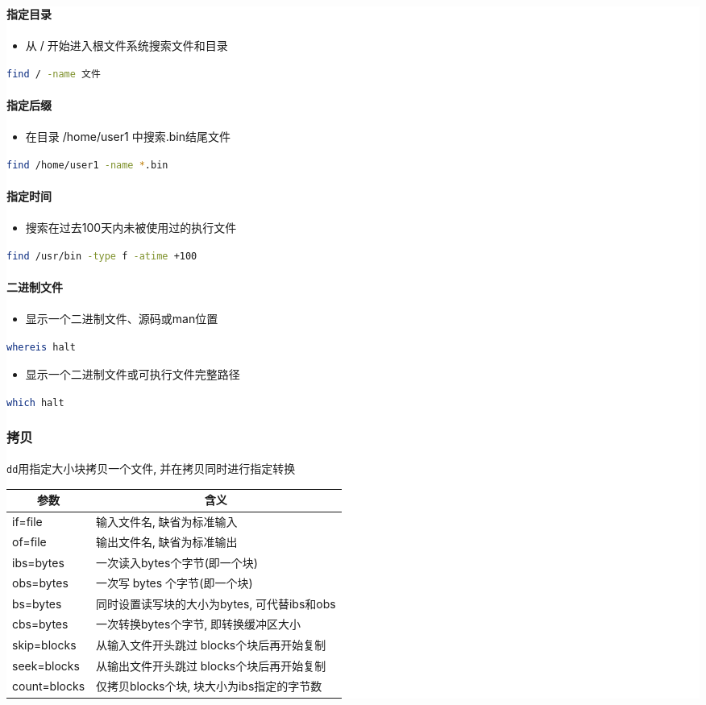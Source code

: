 #### 指定目录

- 从 / 开始进入根文件系统搜索文件和目录

```sh
find / -name 文件
```

#### 指定后缀

- 在目录 /home/user1 中搜索.bin结尾文件

```sh
find /home/user1 -name *.bin
```

#### 指定时间

- 搜索在过去100天内未被使用过的执行文件

```sh 
find /usr/bin -type f -atime +100
```

#### 二进制文件

- 显示一个二进制文件、源码或man位置

```sh
whereis halt
```

- 显示一个二进制文件或可执行文件完整路径

```sh
which halt
```

### 拷贝

`dd`用指定大小块拷贝一个文件, 并在拷贝同时进行指定转换

| 参数         | 含义                                      |
| ------------ | ----------------------------------------- |
| if=file      | 输入文件名, 缺省为标准输入                  |
| of=file      | 输出文件名, 缺省为标准输出                  |
| ibs=bytes    | 一次读入bytes个字节(即一个块)               |
| obs=bytes    | 一次写 bytes 个字节(即一个块)              |
| bs=bytes     | 同时设置读写块的大小为bytes, 可代替ibs和obs |
| cbs=bytes    | 一次转换bytes个字节, 即转换缓冲区大小       |
| skip=blocks  | 从输入文件开头跳过 blocks个块后再开始复制   |
| seek=blocks  | 从输出文件开头跳过 blocks个块后再开始复制   |
| count=blocks | 仅拷贝blocks个块, 块大小为ibs指定的字节数   |
